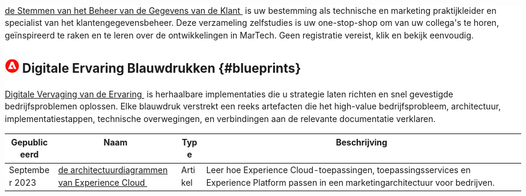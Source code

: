 [&#x200B; de Stemmen van het Beheer van de Gegevens van de Klant &#x200B;](https://experienceleague.adobe.com/docs/events/customer-data-management-voices-recordings/overview.html?lang=nl-NL) is uw bestemming als technische en marketing praktijkleider en specialist van het klantengegevensbeheer. Deze verzameling zelfstudies is uw one-stop-shop om van uw collega&#39;s te horen, geïnspireerd te raken en te leren over de ontwikkelingen in MarTech. Geen registratie vereist, klik en bekijk eenvoudig.

## ![&#x200B; pictogram &#x200B;](/assets/experience-league.png) Digitale Ervaring Blauwdrukken {#blueprints}

[&#x200B; Digitale Vervaging van de Ervaring &#x200B;](https://experienceleague.adobe.com/docs/blueprints-learn/architecture/overview.html?lang=nl-NL) is herhaalbare implementaties die u strategie laten richten en snel gevestigde bedrijfsproblemen oplossen. Elke blauwdruk verstrekt een reeks artefacten die het high-value bedrijfsprobleem, architectuur, implementatiestappen, technische overwegingen, en verbindingen aan de relevante documentatie verklaren.

| Gepubliceerd | Naam | Type | Beschrijving |
| -----------| ---------- | ---------- | ---------- |
| September 2023 | [&#x200B; de architectuurdiagrammen van Experience Cloud &#x200B;](https://experienceleague.adobe.com/docs/blueprints-learn/architecture/architecture-overview/experience-cloud.html?lang=nl-NL) | Artikel | Leer hoe Experience Cloud-toepassingen, toepassingsservices en Experience Platform passen in een marketingarchitectuur voor bedrijven. |
